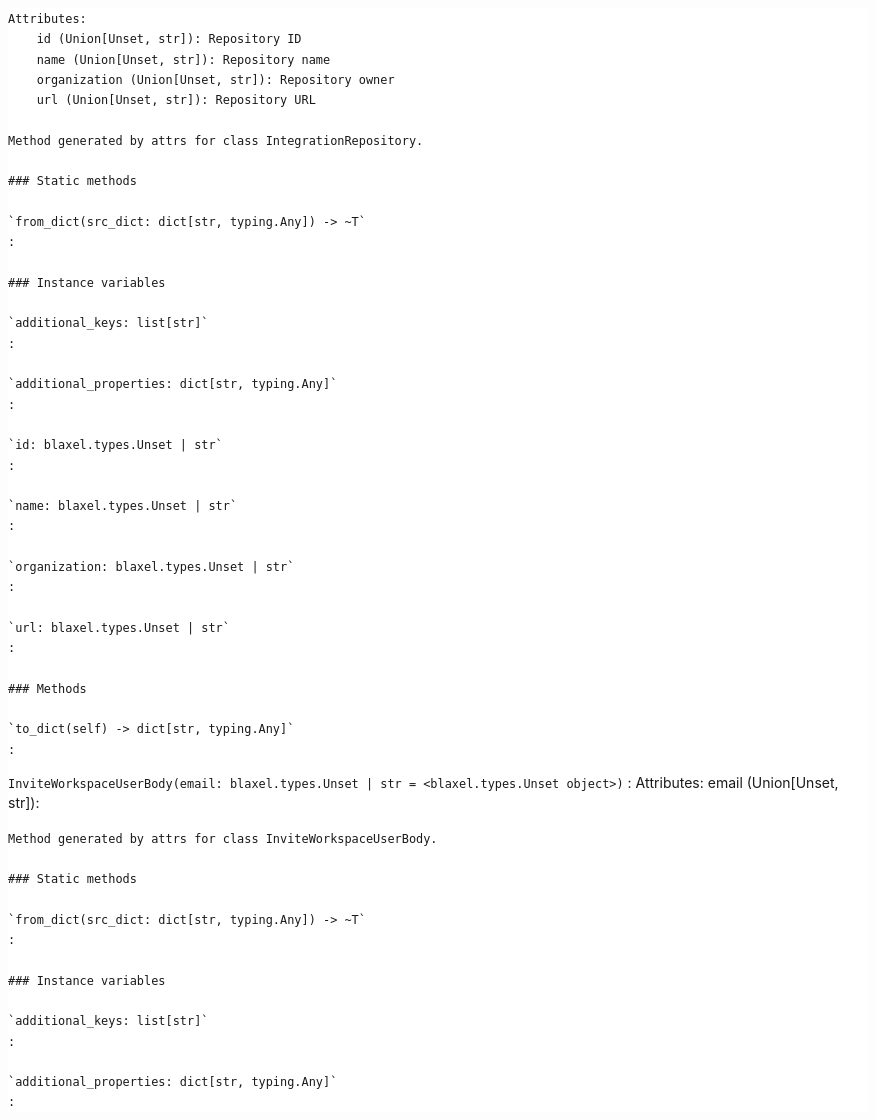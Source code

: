     Attributes:
        id (Union[Unset, str]): Repository ID
        name (Union[Unset, str]): Repository name
        organization (Union[Unset, str]): Repository owner
        url (Union[Unset, str]): Repository URL
    
    Method generated by attrs for class IntegrationRepository.

    ### Static methods

    `from_dict(src_dict: dict[str, typing.Any]) ‑> ~T`
    :

    ### Instance variables

    `additional_keys: list[str]`
    :

    `additional_properties: dict[str, typing.Any]`
    :

    `id: blaxel.types.Unset | str`
    :

    `name: blaxel.types.Unset | str`
    :

    `organization: blaxel.types.Unset | str`
    :

    `url: blaxel.types.Unset | str`
    :

    ### Methods

    `to_dict(self) ‑> dict[str, typing.Any]`
    :

`InviteWorkspaceUserBody(email: blaxel.types.Unset | str = <blaxel.types.Unset object>)`
:   Attributes:
        email (Union[Unset, str]):
    
    Method generated by attrs for class InviteWorkspaceUserBody.

    ### Static methods

    `from_dict(src_dict: dict[str, typing.Any]) ‑> ~T`
    :

    ### Instance variables

    `additional_keys: list[str]`
    :

    `additional_properties: dict[str, typing.Any]`
    :
